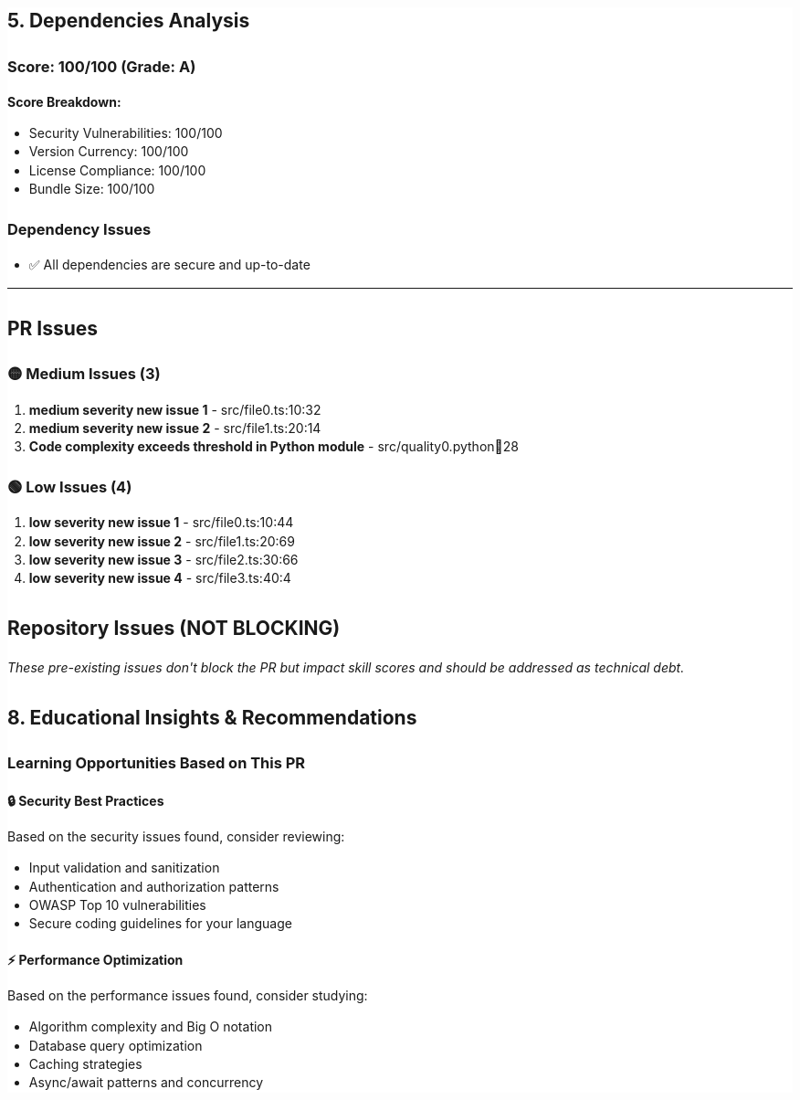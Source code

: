 
## 5. Dependencies Analysis

### Score: 100/100 (Grade: A)

**Score Breakdown:**
- Security Vulnerabilities: 100/100
- Version Currency: 100/100
- License Compliance: 100/100
- Bundle Size: 100/100

### Dependency Issues
- ✅ All dependencies are secure and up-to-date

---

## PR Issues

### 🟡 Medium Issues (3)

1. **medium severity new issue 1** - src/file0.ts:10:32
2. **medium severity new issue 2** - src/file1.ts:20:14
3. **Code complexity exceeds threshold in Python module** - src/quality0.python:100:28

### 🟢 Low Issues (4)

1. **low severity new issue 1** - src/file0.ts:10:44
2. **low severity new issue 2** - src/file1.ts:20:69
3. **low severity new issue 3** - src/file2.ts:30:66
4. **low severity new issue 4** - src/file3.ts:40:4

## Repository Issues (NOT BLOCKING)

*These pre-existing issues don't block the PR but impact skill scores and should be addressed as technical debt.*

## 8. Educational Insights & Recommendations

### Learning Opportunities Based on This PR

#### 🔒 Security Best Practices
Based on the security issues found, consider reviewing:
- Input validation and sanitization
- Authentication and authorization patterns
- OWASP Top 10 vulnerabilities
- Secure coding guidelines for your language

#### ⚡ Performance Optimization
Based on the performance issues found, consider studying:
- Algorithm complexity and Big O notation
- Database query optimization
- Caching strategies
- Async/await patterns and concurrency

